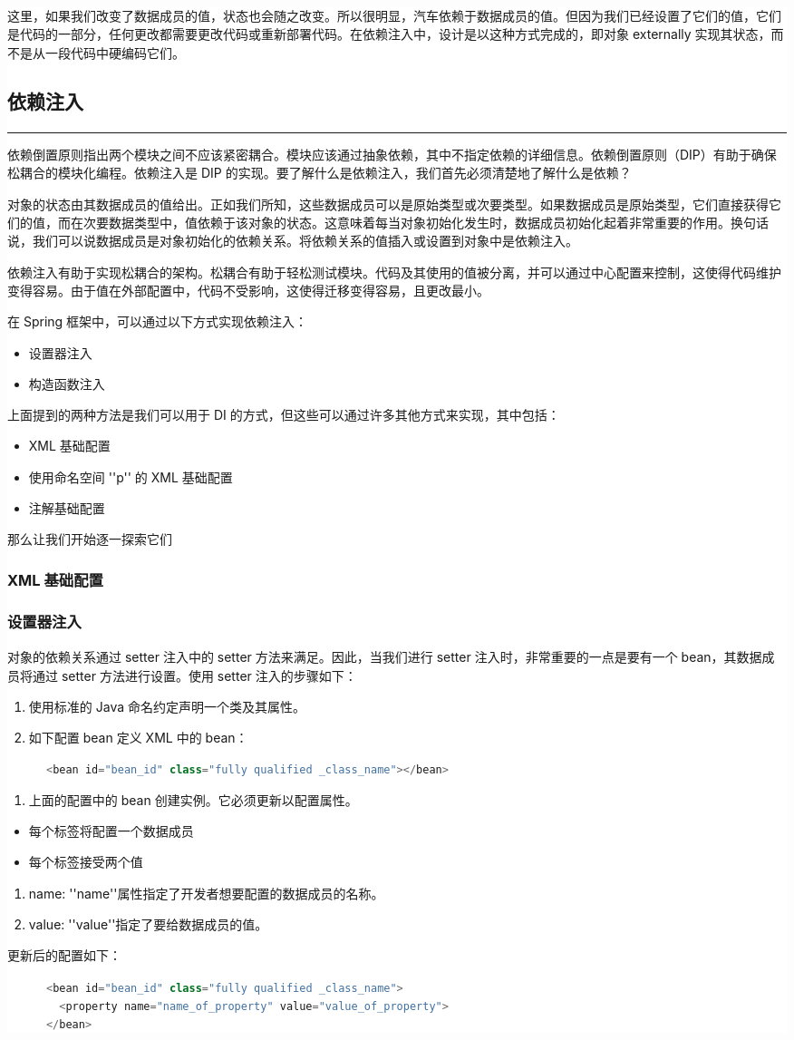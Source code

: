这里，如果我们改变了数据成员的值，状态也会随之改变。所以很明显，汽车依赖于数据成员的值。但因为我们已经设置了它们的值，它们是代码的一部分，任何更改都需要更改代码或重新部署代码。在依赖注入中，设计是以这种方式完成的，即对象 externally 实现其状态，而不是从一段代码中硬编码它们。

## 依赖注入

* * *

依赖倒置原则指出两个模块之间不应该紧密耦合。模块应该通过抽象依赖，其中不指定依赖的详细信息。依赖倒置原则（DIP）有助于确保松耦合的模块化编程。依赖注入是 DIP 的实现。要了解什么是依赖注入，我们首先必须清楚地了解什么是依赖？

对象的状态由其数据成员的值给出。正如我们所知，这些数据成员可以是原始类型或次要类型。如果数据成员是原始类型，它们直接获得它们的值，而在次要数据类型中，值依赖于该对象的状态。这意味着每当对象初始化发生时，数据成员初始化起着非常重要的作用。换句话说，我们可以说数据成员是对象初始化的依赖关系。将依赖关系的值插入或设置到对象中是依赖注入。

依赖注入有助于实现松耦合的架构。松耦合有助于轻松测试模块。代码及其使用的值被分离，并可以通过中心配置来控制，这使得代码维护变得容易。由于值在外部配置中，代码不受影响，这使得迁移变得容易，且更改最小。

在 Spring 框架中，可以通过以下方式实现依赖注入：

+   设置器注入

+   构造函数注入

上面提到的两种方法是我们可以用于 DI 的方式，但这些可以通过许多其他方式来实现，其中包括：

+   XML 基础配置

+   使用命名空间 ''p'' 的 XML 基础配置

+   注解基础配置

那么让我们开始逐一探索它们

### XML 基础配置

### 设置器注入

对象的依赖关系通过 setter 注入中的 setter 方法来满足。因此，当我们进行 setter 注入时，非常重要的一点是要有一个 bean，其数据成员将通过 setter 方法进行设置。使用 setter 注入的步骤如下：

1.  使用标准的 Java 命名约定声明一个类及其属性。

1.  如下配置 bean 定义 XML 中的 bean：

```java
      <bean id="bean_id" class="fully qualified _class_name"></bean> 

```

1.  上面的配置中的 bean 创建实例。它必须更新以配置属性。

* 每个<property>标签将配置一个数据成员

* 每个<property>标签接受两个值

1. name: ''name''属性指定了开发者想要配置的数据成员的名称。

2. value: ''value''指定了要给数据成员的值。

更新后的配置如下：

```java
      <bean id="bean_id" class="fully qualified _class_name"> 
        <property name="name_of_property" value="value_of_property"> 
      </bean> 

```
